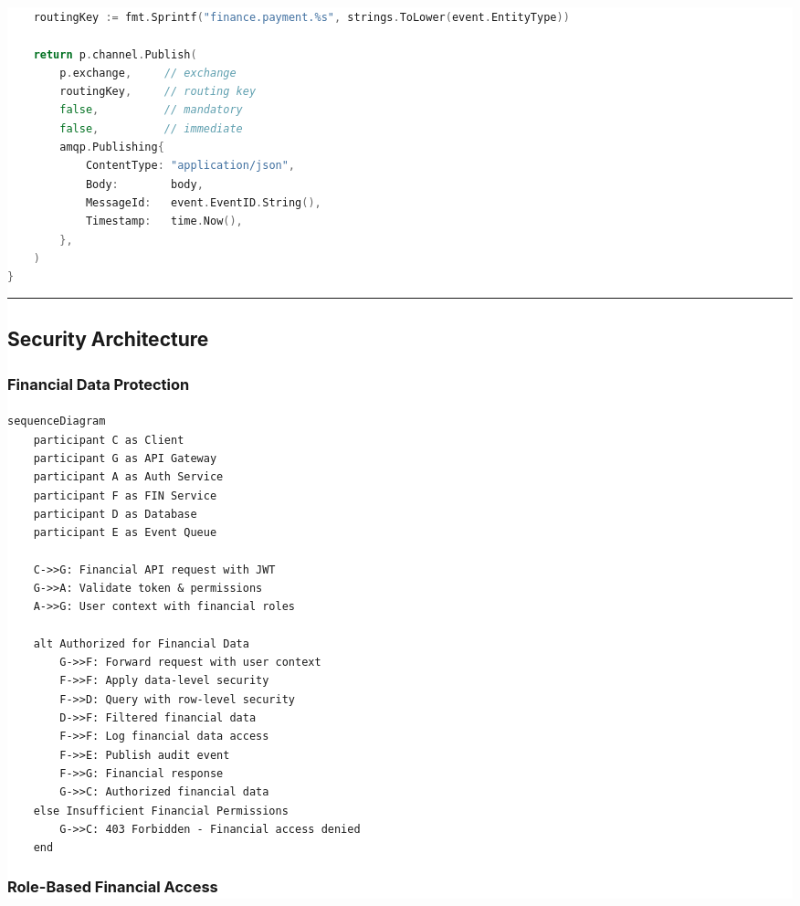 ```go
    routingKey := fmt.Sprintf("finance.payment.%s", strings.ToLower(event.EntityType))
    
    return p.channel.Publish(
        p.exchange,     // exchange
        routingKey,     // routing key
        false,          // mandatory
        false,          // immediate
        amqp.Publishing{
            ContentType: "application/json",
            Body:        body,
            MessageId:   event.EventID.String(),
            Timestamp:   time.Now(),
        },
    )
}
```

---

## Security Architecture

### Financial Data Protection

```mermaid
sequenceDiagram
    participant C as Client
    participant G as API Gateway
    participant A as Auth Service
    participant F as FIN Service
    participant D as Database
    participant E as Event Queue
    
    C->>G: Financial API request with JWT
    G->>A: Validate token & permissions
    A->>G: User context with financial roles
    
    alt Authorized for Financial Data
        G->>F: Forward request with user context
        F->>F: Apply data-level security
        F->>D: Query with row-level security
        D->>F: Filtered financial data
        F->>F: Log financial data access
        F->>E: Publish audit event
        F->>G: Financial response
        G->>C: Authorized financial data
    else Insufficient Financial Permissions
        G->>C: 403 Forbidden - Financial access denied
    end
```

### Role-Based Financial Access
